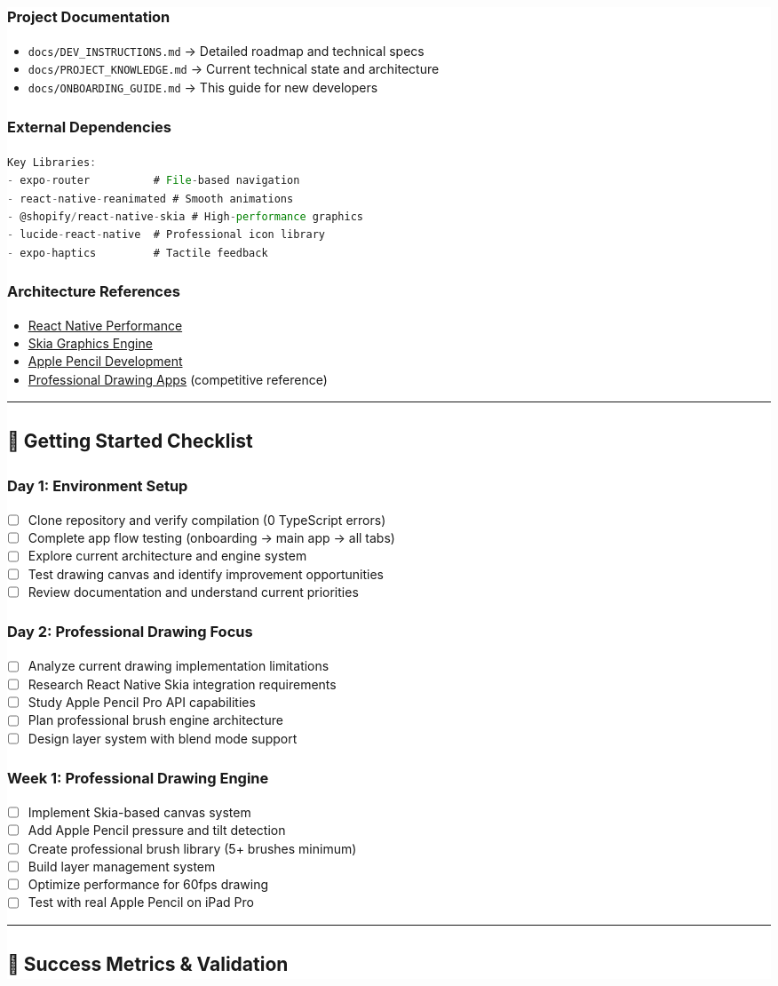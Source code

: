### **Project Documentation**
- `docs/DEV_INSTRUCTIONS.md` → Detailed roadmap and technical specs
- `docs/PROJECT_KNOWLEDGE.md` → Current technical state and architecture
- `docs/ONBOARDING_GUIDE.md` → This guide for new developers

### **External Dependencies**
```typescript
Key Libraries:
- expo-router          # File-based navigation
- react-native-reanimated # Smooth animations
- @shopify/react-native-skia # High-performance graphics
- lucide-react-native  # Professional icon library
- expo-haptics         # Tactile feedback
```

### **Architecture References**
- [React Native Performance](https://reactnative.dev/docs/performance)
- [Skia Graphics Engine](https://shopify.github.io/react-native-skia/)
- [Apple Pencil Development](https://developer.apple.com/documentation/pencilkit)
- [Professional Drawing Apps](https://procreate.com) (competitive reference)

---

## 🚀 **Getting Started Checklist**

### **Day 1: Environment Setup**
- [ ] Clone repository and verify compilation (0 TypeScript errors)
- [ ] Complete app flow testing (onboarding → main app → all tabs)
- [ ] Explore current architecture and engine system
- [ ] Test drawing canvas and identify improvement opportunities
- [ ] Review documentation and understand current priorities

### **Day 2: Professional Drawing Focus**
- [ ] Analyze current drawing implementation limitations
- [ ] Research React Native Skia integration requirements
- [ ] Study Apple Pencil Pro API capabilities
- [ ] Plan professional brush engine architecture
- [ ] Design layer system with blend mode support

### **Week 1: Professional Drawing Engine**
- [ ] Implement Skia-based canvas system
- [ ] Add Apple Pencil pressure and tilt detection
- [ ] Create professional brush library (5+ brushes minimum)
- [ ] Build layer management system
- [ ] Optimize performance for 60fps drawing
- [ ] Test with real Apple Pencil on iPad Pro

---

## 🎯 **Success Metrics & Validation**
